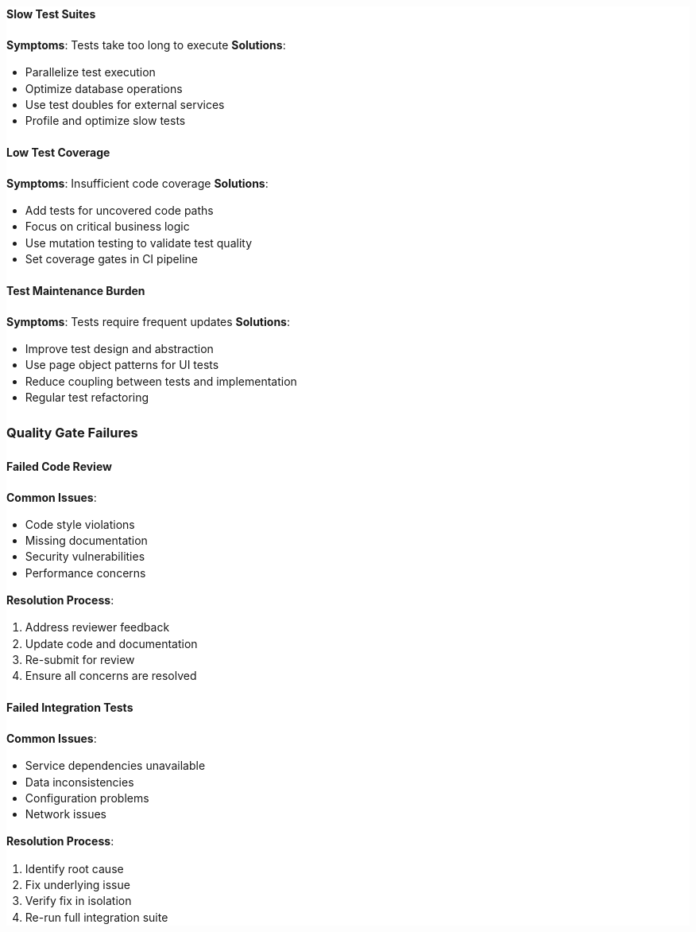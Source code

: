 #### Slow Test Suites
**Symptoms**: Tests take too long to execute
**Solutions**:
- Parallelize test execution
- Optimize database operations
- Use test doubles for external services
- Profile and optimize slow tests

#### Low Test Coverage
**Symptoms**: Insufficient code coverage
**Solutions**:
- Add tests for uncovered code paths
- Focus on critical business logic
- Use mutation testing to validate test quality
- Set coverage gates in CI pipeline

#### Test Maintenance Burden
**Symptoms**: Tests require frequent updates
**Solutions**:
- Improve test design and abstraction
- Use page object patterns for UI tests
- Reduce coupling between tests and implementation
- Regular test refactoring

### Quality Gate Failures

#### Failed Code Review
**Common Issues**:
- Code style violations
- Missing documentation
- Security vulnerabilities
- Performance concerns

**Resolution Process**:
1. Address reviewer feedback
2. Update code and documentation
3. Re-submit for review
4. Ensure all concerns are resolved

#### Failed Integration Tests
**Common Issues**:
- Service dependencies unavailable
- Data inconsistencies
- Configuration problems
- Network issues

**Resolution Process**:
1. Identify root cause
2. Fix underlying issue
3. Verify fix in isolation
4. Re-run full integration suite
